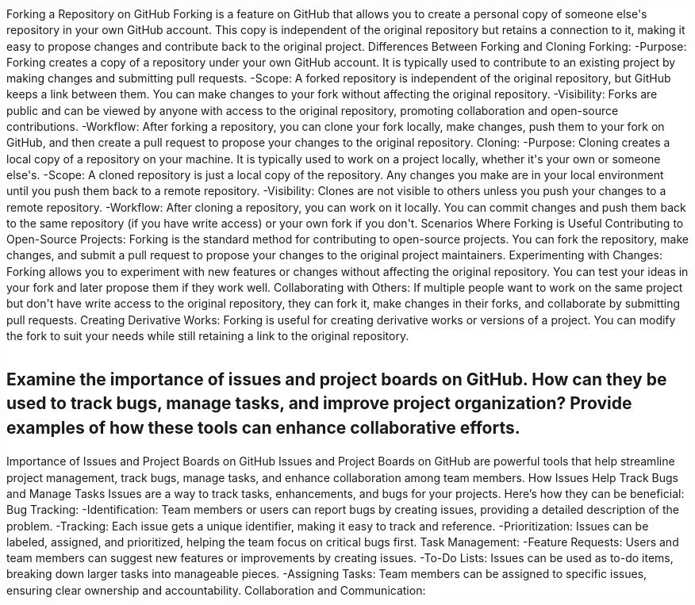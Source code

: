 Forking a Repository on GitHub
Forking is a feature on GitHub that allows you to create a personal copy of someone else's repository in your own GitHub account. This copy is independent of the original repository but retains a connection to it, making it easy to propose changes and contribute back to the original project.
Differences Between Forking and Cloning
Forking:
-Purpose: Forking creates a copy of a repository under your own GitHub account. It is typically used to contribute to an existing project by making changes and submitting pull requests.
-Scope: A forked repository is independent of the original repository, but GitHub keeps a link between them. You can make changes to your fork without affecting the original repository.
-Visibility: Forks are public and can be viewed by anyone with access to the original repository, promoting collaboration and open-source contributions.
-Workflow: After forking a repository, you can clone your fork locally, make changes, push them to your fork on GitHub, and then create a pull request to propose your changes to the original repository.
Cloning:
-Purpose: Cloning creates a local copy of a repository on your machine. It is typically used to work on a project locally, whether it's your own or someone else's.
-Scope: A cloned repository is just a local copy of the repository. Any changes you make are in your local environment until you push them back to a remote repository.
-Visibility: Clones are not visible to others unless you push your changes to a remote repository.
-Workflow: After cloning a repository, you can work on it locally. You can commit changes and push them back to the same repository (if you have write access) or your own fork if you don't.
Scenarios Where Forking is Useful
Contributing to Open-Source Projects:
Forking is the standard method for contributing to open-source projects. You can fork the repository, make changes, and submit a pull request to propose your changes to the original project maintainers.
Experimenting with Changes: Forking allows you to experiment with new features or changes without affecting the original repository. You can test your ideas in your fork and later propose them if they work well.
Collaborating with Others: If multiple people want to work on the same project but don't have write access to the original repository, they can fork it, make changes in their forks, and collaborate by submitting pull requests.
Creating Derivative Works: Forking is useful for creating derivative works or versions of a project. You can modify the fork to suit your needs while still retaining a link to the original repository.


## Examine the importance of issues and project boards on GitHub. How can they be used to track bugs, manage tasks, and improve project organization? Provide examples of how these tools can enhance collaborative efforts.
Importance of Issues and Project Boards on GitHub
Issues and Project Boards on GitHub are powerful tools that help streamline project management, track bugs, manage tasks, and enhance collaboration among team members.
How Issues Help Track Bugs and Manage Tasks
Issues are a way to track tasks, enhancements, and bugs for your projects. Here’s how they can be beneficial:
Bug Tracking:
-Identification: Team members or users can report bugs by creating issues, providing a detailed description of the problem.
-Tracking: Each issue gets a unique identifier, making it easy to track and reference.
-Prioritization: Issues can be labeled, assigned, and prioritized, helping the team focus on critical bugs first.
Task Management:
-Feature Requests: Users and team members can suggest new features or improvements by creating issues.
-To-Do Lists: Issues can be used as to-do items, breaking down larger tasks into manageable pieces.
-Assigning Tasks: Team members can be assigned to specific issues, ensuring clear ownership and accountability.
Collaboration and Communication: